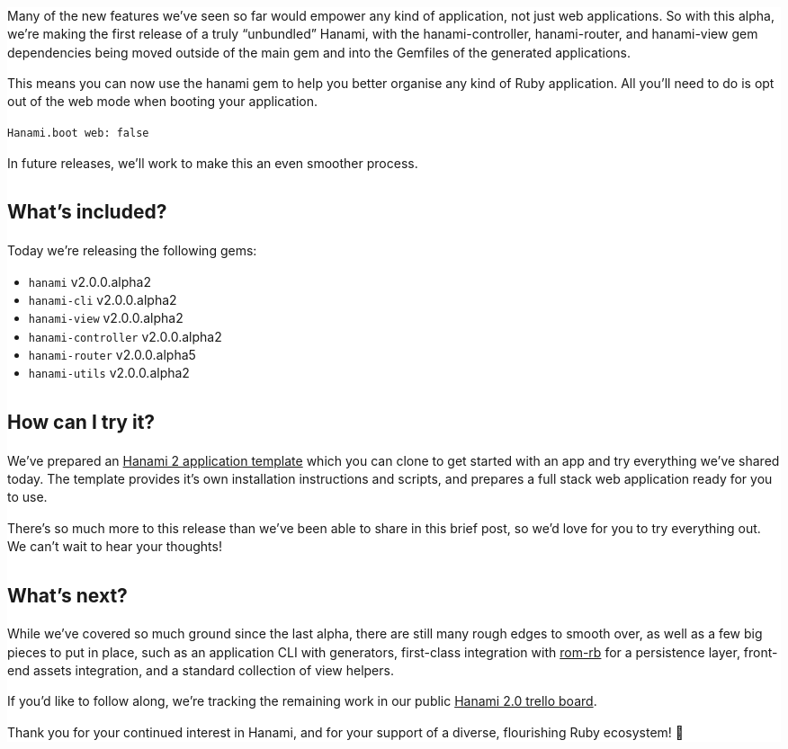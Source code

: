 Many of the new features we’ve seen so far would empower any kind of application, not just web applications. So with this alpha, we’re making the first release of a truly “unbundled” Hanami, with the hanami-controller, hanami-router, and hanami-view gem dependencies being moved outside of the main gem and into the Gemfiles of the generated applications.

This means you can now use the hanami gem to help you better organise any kind of Ruby application.  All you’ll need to do is opt out of the web mode when booting your application.

```
Hanami.boot web: false
```

In future releases, we’ll work to make this an even smoother process.

## What’s included?

Today we’re releasing the following gems:

- `hanami` v2.0.0.alpha2
- `hanami-cli` v2.0.0.alpha2
- `hanami-view` v2.0.0.alpha2
- `hanami-controller` v2.0.0.alpha2
- `hanami-router` v2.0.0.alpha5
- `hanami-utils` v2.0.0.alpha2

## How can I try it?

We’ve prepared an [Hanami 2 application template](https://github.com/hanami/hanami-2-application-template) which you can clone to get started with an app and try everything we’ve shared today. The template provides it’s own installation instructions and scripts, and prepares a full stack web application ready for you to use.

There’s so much more to this release than we’ve been able to share in this brief post, so we’d love for you to try everything out. We can’t wait to hear your thoughts!

## What’s next?

While we’ve covered so much ground since the last alpha, there are still many rough edges to smooth over, as well as a few big pieces to put in place, such as an application CLI with generators, first-class integration with [rom-rb](https://rom-rb.org) for a persistence layer, front-end assets integration, and a standard collection of view helpers.

If you’d like to follow along, we’re tracking the remaining work in our public [Hanami 2.0 trello board](https://trello.com/b/lFifnBti/hanami-20).

Thank you for your continued interest in Hanami, and for your support of a diverse, flourishing Ruby ecosystem! 🌸
